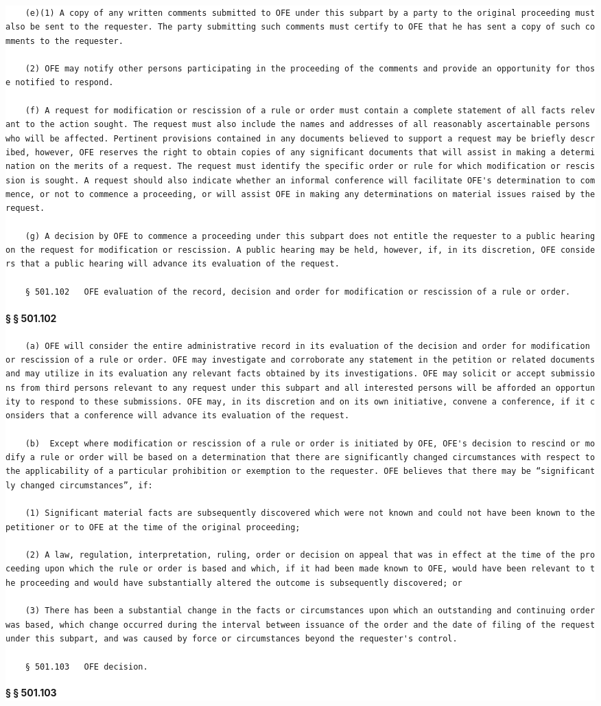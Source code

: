         (e)(1) A copy of any written comments submitted to OFE under this subpart by a party to the original proceeding must also be sent to the requester. The party submitting such comments must certify to OFE that he has sent a copy of such comments to the requester.

        (2) OFE may notify other persons participating in the proceeding of the comments and provide an opportunity for those notified to respond.

        (f) A request for modification or rescission of a rule or order must contain a complete statement of all facts relevant to the action sought. The request must also include the names and addresses of all reasonably ascertainable persons who will be affected. Pertinent provisions contained in any documents believed to support a request may be briefly described, however, OFE reserves the right to obtain copies of any significant documents that will assist in making a determination on the merits of a request. The request must identify the specific order or rule for which modification or rescission is sought. A request should also indicate whether an informal conference will facilitate OFE's determination to commence, or not to commence a proceeding, or will assist OFE in making any determinations on material issues raised by the request.

        (g) A decision by OFE to commence a proceeding under this subpart does not entitle the requester to a public hearing on the request for modification or rescission. A public hearing may be held, however, if, in its discretion, OFE considers that a public hearing will advance its evaluation of the request.

        § 501.102   OFE evaluation of the record, decision and order for modification or rescission of a rule or order.

#### § § 501.102

        (a) OFE will consider the entire administrative record in its evaluation of the decision and order for modification or rescission of a rule or order. OFE may investigate and corroborate any statement in the petition or related documents and may utilize in its evaluation any relevant facts obtained by its investigations. OFE may solicit or accept submissions from third persons relevant to any request under this subpart and all interested persons will be afforded an opportunity to respond to these submissions. OFE may, in its discretion and on its own initiative, convene a conference, if it considers that a conference will advance its evaluation of the request.

        (b)  Except where modification or rescission of a rule or order is initiated by OFE, OFE's decision to rescind or modify a rule or order will be based on a determination that there are significantly changed circumstances with respect to the applicability of a particular prohibition or exemption to the requester. OFE believes that there may be “significantly changed circumstances”, if:

        (1) Significant material facts are subsequently discovered which were not known and could not have been known to the petitioner or to OFE at the time of the original proceeding;

        (2) A law, regulation, interpretation, ruling, order or decision on appeal that was in effect at the time of the proceeding upon which the rule or order is based and which, if it had been made known to OFE, would have been relevant to the proceeding and would have substantially altered the outcome is subsequently discovered; or

        (3) There has been a substantial change in the facts or circumstances upon which an outstanding and continuing order was based, which change occurred during the interval between issuance of the order and the date of filing of the request under this subpart, and was caused by force or circumstances beyond the requester's control.

        § 501.103   OFE decision.

#### § § 501.103
